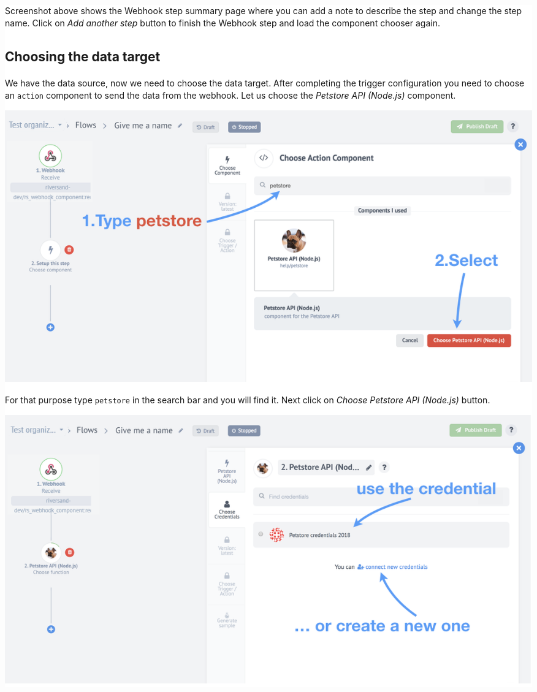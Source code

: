 Screenshot above shows the Webhook step summary page where you can add a note to describe the step and change the step name. Click on *Add another step* button to finish the Webhook step and load the component chooser again.


## Choosing the data target

We have the data source, now we need to choose the data target. After completing the trigger configuration you need to choose an `action` component to send the data from the webhook. Let us choose the *Petstore API (Node.js)* component.

![Choose Petstore component](/assets/img/getting-started/webhook-flow/webhook-flow-12.png "Choose Petstore component")

For that purpose type `petstore` in the search bar and you will find it. Next click on *Choose Petstore API (Node.js)* button.

![Create the credentials to access](/assets/img/getting-started/webhook-flow/webhook-flow-13.png "Create the credentials to access")
